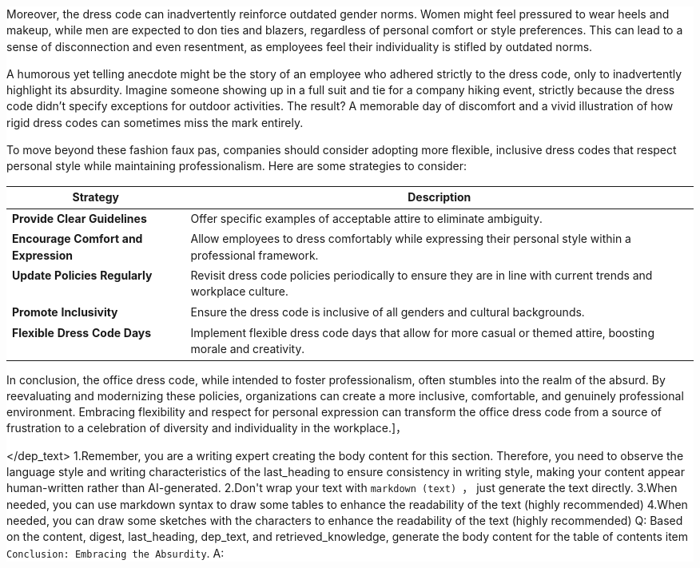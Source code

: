 Moreover, the dress code can inadvertently reinforce outdated gender norms. Women might feel pressured to wear heels and makeup, while men are expected to don ties and blazers, regardless of personal comfort or style preferences. This can lead to a sense of disconnection and even resentment, as employees feel their individuality is stifled by outdated norms.

A humorous yet telling anecdote might be the story of an employee who adhered strictly to the dress code, only to inadvertently highlight its absurdity. Imagine someone showing up in a full suit and tie for a company hiking event, strictly because the dress code didn’t specify exceptions for outdoor activities. The result? A memorable day of discomfort and a vivid illustration of how rigid dress codes can sometimes miss the mark entirely.

To move beyond these fashion faux pas, companies should consider adopting more flexible, inclusive dress codes that respect personal style while maintaining professionalism. Here are some strategies to consider:

| **Strategy**                        | **Description**                                                                                              |
|-------------------------------------|--------------------------------------------------------------------------------------------------------------|
| **Provide Clear Guidelines**        | Offer specific examples of acceptable attire to eliminate ambiguity.                                          |
| **Encourage Comfort and Expression**| Allow employees to dress comfortably while expressing their personal style within a professional framework.   |
| **Update Policies Regularly**       | Revisit dress code policies periodically to ensure they are in line with current trends and workplace culture. |
| **Promote Inclusivity**             | Ensure the dress code is inclusive of all genders and cultural backgrounds.                                   |
| **Flexible Dress Code Days**        | Implement flexible dress code days that allow for more casual or themed attire, boosting morale and creativity.|

In conclusion, the office dress code, while intended to foster professionalism, often stumbles into the realm of the absurd. By reevaluating and modernizing these policies, organizations can create a more inclusive, comfortable, and genuinely professional environment. Embracing flexibility and respect for personal expression can transform the office dress code from a source of frustration to a celebration of diversity and individuality in the workplace.]，


</dep_text>
<attention>
1.Remember, you are a writing expert creating the body content for this section.
Therefore, you need to observe the language style and writing characteristics of the last_heading to ensure consistency in writing style, making your content appear human-written rather than AI-generated.
2.Don't wrap your text with ```markdown (text) ```， just generate the text directly.
3.When needed, you can use markdown syntax to draw some tables to enhance the readability of the text (highly recommended)
4.When needed, you can draw some sketches with the characters to enhance the readability of the text (highly recommended)
</attention>
<task>
Q: Based on the content, digest, last_heading, dep_text, and retrieved_knowledge, generate the body content for the table of contents item `Conclusion: Embracing the Absurdity`.
A: 

